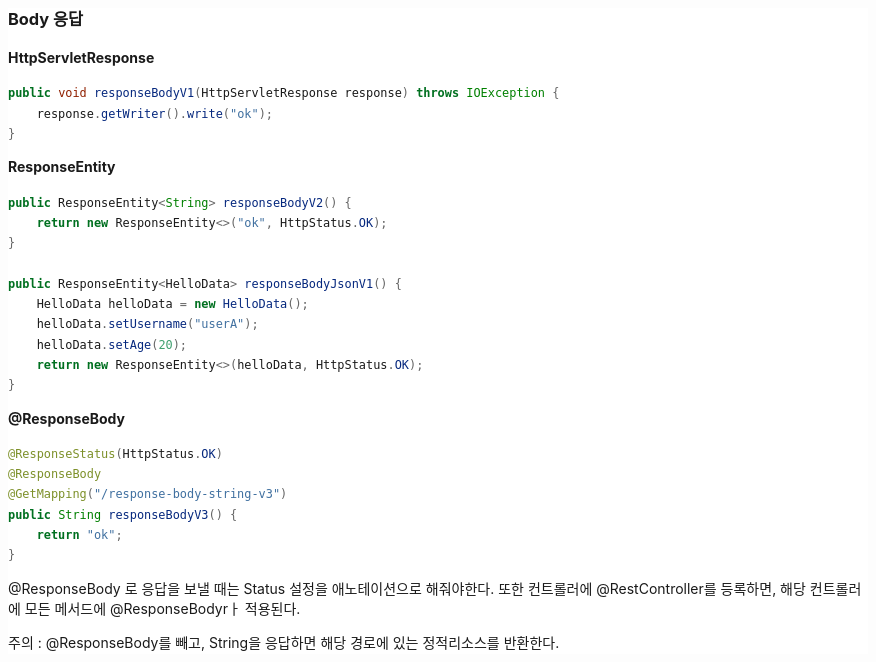 ### **Body 응답**

**HttpServletResponse**

```java
public void responseBodyV1(HttpServletResponse response) throws IOException {
	response.getWriter().write("ok");
}
```

**ResponseEntity**

```java
public ResponseEntity<String> responseBodyV2() {
	return new ResponseEntity<>("ok", HttpStatus.OK);
}

public ResponseEntity<HelloData> responseBodyJsonV1() {
	HelloData helloData = new HelloData();
	helloData.setUsername("userA");
	helloData.setAge(20);
	return new ResponseEntity<>(helloData, HttpStatus.OK);
}
```

**@ResponseBody**

```java
@ResponseStatus(HttpStatus.OK)
@ResponseBody
@GetMapping("/response-body-string-v3")
public String responseBodyV3() {
	return "ok";
}
```

@ResponseBody 로 응답을 보낼 때는 Status 설정을 애노테이션으로 해줘야한다. 또한 컨트롤러에 @RestController를 등록하면, 해당 컨트롤러에 모든 메서드에 @ResponseBodyrㅏ 적용된다.

주의 : @ResponseBody를 빼고, String을 응답하면 해당 경로에 있는 정적리소스를 반환한다.

